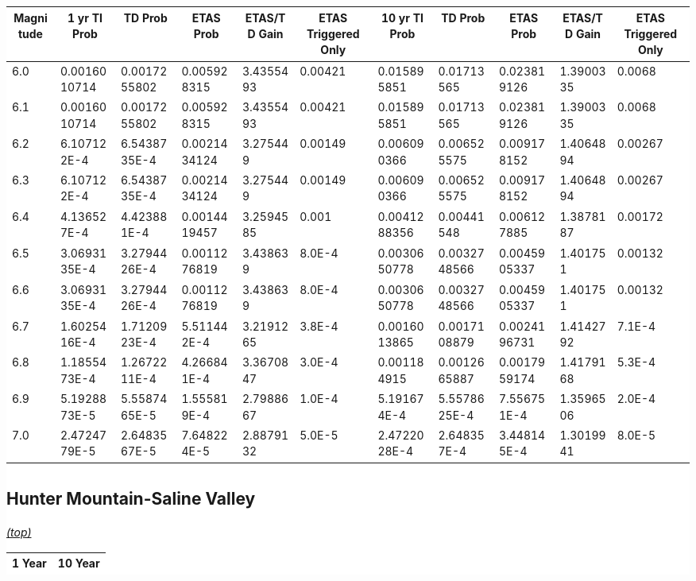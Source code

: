 | Magnitude | 1 yr TI Prob | TD Prob | ETAS Prob | ETAS/TD Gain | ETAS Triggered Only | 10 yr TI Prob | TD Prob | ETAS Prob | ETAS/TD Gain | ETAS Triggered Only |
|-----|-----|-----|-----|-----|-----|-----|-----|-----|-----|-----|
| 6.0 | 0.0016010714 | 0.0017255802 | 0.005928315 | 3.4355493 | 0.00421 | 0.015895851 | 0.01713565 | 0.023819126 | 1.3900335 | 0.0068 |
| 6.1 | 0.0016010714 | 0.0017255802 | 0.005928315 | 3.4355493 | 0.00421 | 0.015895851 | 0.01713565 | 0.023819126 | 1.3900335 | 0.0068 |
| 6.2 | 6.107122E-4 | 6.5438735E-4 | 0.0021434124 | 3.275449 | 0.00149 | 0.006090366 | 0.006525575 | 0.009178152 | 1.4064894 | 0.00267 |
| 6.3 | 6.107122E-4 | 6.5438735E-4 | 0.0021434124 | 3.275449 | 0.00149 | 0.006090366 | 0.006525575 | 0.009178152 | 1.4064894 | 0.00267 |
| 6.4 | 4.136527E-4 | 4.423881E-4 | 0.0014419457 | 3.2594585 | 0.001 | 0.0041288356 | 0.00441548 | 0.006127885 | 1.3878187 | 0.00172 |
| 6.5 | 3.0693135E-4 | 3.2794426E-4 | 0.0011276819 | 3.438639 | 8.0E-4 | 0.0030650778 | 0.0032748566 | 0.0045905337 | 1.401751 | 0.00132 |
| 6.6 | 3.0693135E-4 | 3.2794426E-4 | 0.0011276819 | 3.438639 | 8.0E-4 | 0.0030650778 | 0.0032748566 | 0.0045905337 | 1.401751 | 0.00132 |
| 6.7 | 1.6025416E-4 | 1.7120923E-4 | 5.511442E-4 | 3.2191265 | 3.8E-4 | 0.0016013865 | 0.0017108879 | 0.0024196731 | 1.4142792 | 7.1E-4 |
| 6.8 | 1.1855473E-4 | 1.2672211E-4 | 4.266841E-4 | 3.3670847 | 3.0E-4 | 0.001184915 | 0.0012665887 | 0.0017959174 | 1.4179168 | 5.3E-4 |
| 6.9 | 5.1928873E-5 | 5.5587465E-5 | 1.555819E-4 | 2.7988667 | 1.0E-4 | 5.191674E-4 | 5.5578625E-4 | 7.556751E-4 | 1.3596506 | 2.0E-4 |
| 7.0 | 2.4724779E-5 | 2.6483567E-5 | 7.648224E-5 | 2.8879132 | 5.0E-5 | 2.4722028E-4 | 2.648357E-4 | 3.448145E-4 | 1.3019941 | 8.0E-5 |

## Hunter Mountain-Saline Valley
*[(top)](#table-of-contents)*

| 1 Year | 10 Year |
|-----|-----|